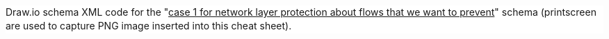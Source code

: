 Draw.io schema XML code for the "[case 1 for network layer protection about flows that we want to prevent](../assets/Server_Side_Request_Forgery_Prevention_Cheat_Sheet_Case1_NetworkLayer_PreventFlow.xml)" schema (printscreen are used to capture PNG image inserted into this cheat sheet).
